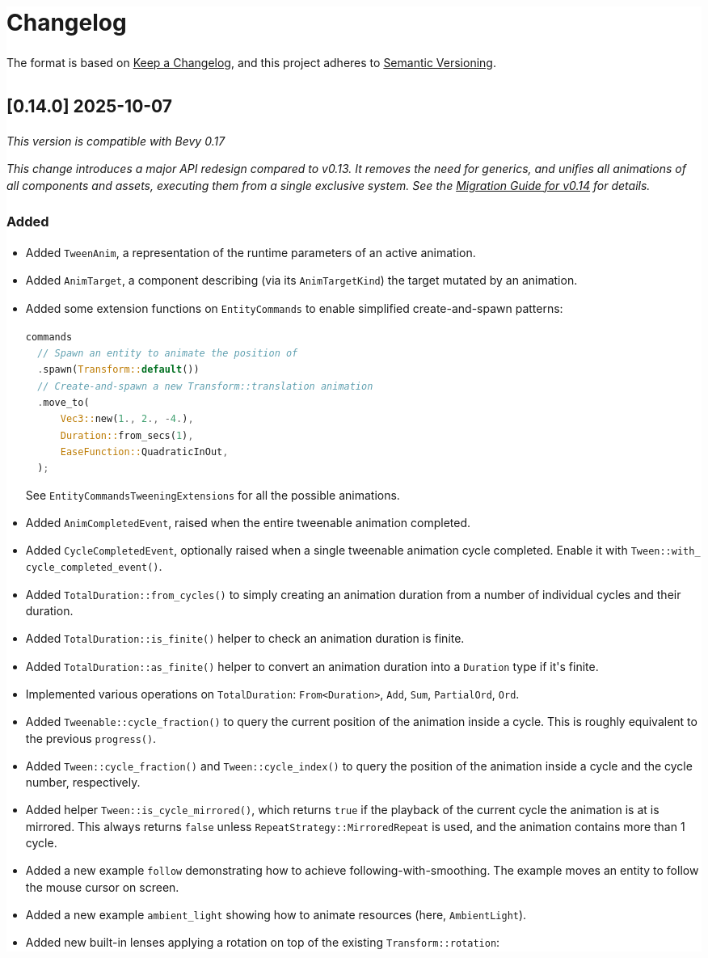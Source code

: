 # Changelog

The format is based on [Keep a Changelog](https://keepachangelog.com/en/1.0.0/),
and this project adheres to [Semantic Versioning](https://semver.org/spec/v2.0.0.html).

## [0.14.0] 2025-10-07

_This version is compatible with Bevy 0.17_

_This change introduces a major API redesign compared to v0.13.
It removes the need for generics,
and unifies all animations of all components and assets,
executing them from a single exclusive system.
See the [Migration Guide for v0.14](./docs/migration-guide-0.14.md) for details._

### Added

- Added `TweenAnim`, a representation of the runtime parameters of an active animation.
- Added `AnimTarget`, a component describing (via its `AnimTargetKind`) the target mutated by an animation.
- Added some extension functions on `EntityCommands` to enable simplified create-and-spawn patterns:

  ```rust
  commands
    // Spawn an entity to animate the position of
    .spawn(Transform::default())
    // Create-and-spawn a new Transform::translation animation
    .move_to(
        Vec3::new(1., 2., -4.),
        Duration::from_secs(1),
        EaseFunction::QuadraticInOut,
    );
  ```

  See `EntityCommandsTweeningExtensions` for all the possible animations.

- Added `AnimCompletedEvent`, raised when the entire tweenable animation completed.
- Added `CycleCompletedEvent`, optionally raised when a single tweenable animation
  cycle completed. Enable it with `Tween::with_cycle_completed_event()`.
- Added `TotalDuration::from_cycles()` to simply creating an animation duration
  from a number of individual cycles and their duration.
- Added `TotalDuration::is_finite()` helper to check an animation duration is finite.
- Added `TotalDuration::as_finite()` helper to convert an animation duration into
  a `Duration` type if it's finite.
- Implemented various operations on `TotalDuration`: `From<Duration>`, `Add`, `Sum`,
  `PartialOrd`, `Ord`.
- Added `Tweenable::cycle_fraction()` to query the current position of the animation
  inside a cycle. This is roughly equivalent to the previous `progress()`.
- Added `Tween::cycle_fraction()` and `Tween::cycle_index()` to query the position
  of the animation inside a cycle and the cycle number, respectively.
- Added helper `Tween::is_cycle_mirrored()`, which returns `true` if the playback
  of the current cycle the animation is at is mirrored.
  This always returns `false` unless `RepeatStrategy::MirroredRepeat` is used,
  and the animation contains more than 1 cycle.
- Added a new example `follow` demonstrating how to achieve following-with-smoothing.
  The example moves an entity to follow the mouse cursor on screen.
- Added a new example `ambient_light` showing how to animate resources (here, `AmbientLight`).
- Added new built-in lenses applying a rotation on top of the existing `Transform::rotation`:
